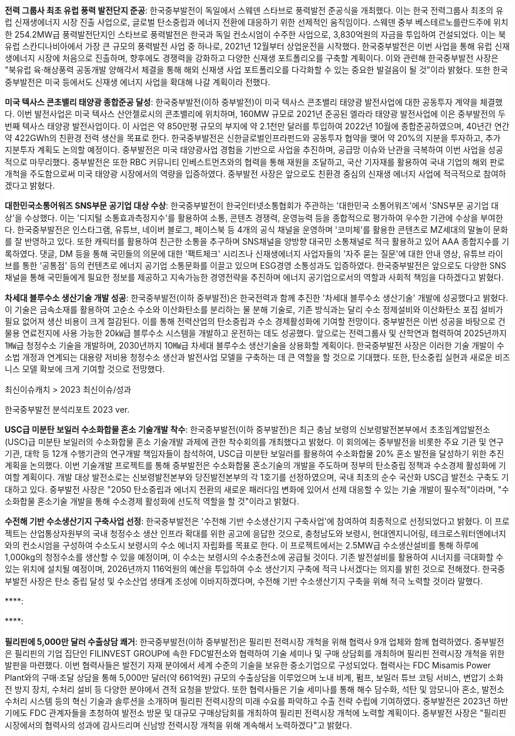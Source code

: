 **전력 그룹사 최초 유럽 풍력 발전단지 준공**: 한국중부발전이 독일에서 스웨덴 스타브로 풍력발전 준공식을 개최했다. 이는 한국 전력그룹사 최초의 유럽 신재생에너지 시장 진출 사업으로, 글로벌 탄소중립과 에너지 전환에 대응하기 위한 선제적인 움직임이다. 스웨덴 중부 베스테르노를란드주에 위치한 254.2MW급 풍력발전단지인 스타브로 풍력발전은 한국과 독일 컨소시엄이 수주한 사업으로, 3,830억원의 자금을 투입하여 건설되었다. 이는 북유럽 스칸디나비아에서 가장 큰 규모의 풍력발전 사업 중 하나로, 2021년 12월부터 상업운전을 시작했다. 한국중부발전은 이번 사업을 통해 유럽 신재생에너지 시장에 처음으로 진출하며, 향후에도 경쟁력을 강화하고 다양한 신재생 포트폴리오를 구축할 계획이다. 이와 관련해 한국중부발전 사장은 "북유럽 육·해상풍력 공동개발 양해각서 체결을 통해 해외 신재생 사업 포트폴리오를 다각화할 수 있는 중요한 발걸음이 될 것"이라 밝혔다. 또한 한국중부발전은 미국 등에서도 신재생 에너지 사업을 확대해 나갈 계획이라 전했다.

**미국 텍사스 콘초밸리 태양광 종합준공 달성**: 한국중부발전(이하 중부발전)이 미국 텍사스 콘초밸리 태양광 발전사업에 대한 공동투자 계약을 체결했다. 이번 발전사업은 미국 텍사스 산안젤로시의 콘초밸리에 위치하며, 160MW 규모로 2021년 준공된 엘라라 태양광 발전사업에 이은 중부발전의 두 번째 텍사스 태양광 발전사업이다. 이 사업은 약 850만평 규모의 부지에 약 2.1천만 달러를 투입하여 2022년 10월에 종합준공하였으며, 40년간 연간 약 422GWh의 친환경 전력 생산을 목표로 한다. 한국중부발전은 신한글로벌인프라펀드와 공동투자 협약을 맺어 약 20%의 지분을 투자하고, 추가 지분투자 계획도 논의할 예정이다. 중부발전은 미국 태양광사업 경험을 기반으로 사업을 추진하며, 공급망 이슈와 난관을 극복하여 이번 사업을 성공적으로 마무리했다. 중부발전은 또한 RBC 커뮤니티 인베스트먼츠와의 협력을 통해 재원을 조달하고, 국산 기자재를 활용하여 국내 기업의 해외 판로개척을 주도함으로써 미국 태양광 시장에서의 역량을 입증하였다. 중부발전 사장은 앞으로도 친환경 중심의 신재생 에너지 사업에 적극적으로 참여하겠다고 밝혔다.

**대한민국소통어워즈 SNS부문 공기업 대상 수상**: 한국중부발전이 한국인터넷소통협회가 주관하는 '대한민국 소통어워즈'에서 'SNS부문 공기업 대상'을 수상했다. 이는 '디지털 소통효과측정지수'를 활용하여 소통, 콘텐츠 경쟁력, 운영능력 등을 종합적으로 평가하여 우수한 기관에 수상을 부여한다. 한국중부발전은 인스타그램, 유튜브, 네이버 블로그, 페이스북 등 4개의 공식 채널을 운영하며 '코미체'를 활용한 콘텐츠로 MZ세대의 말놀이 문화를 잘 반영하고 있다. 또한 캐릭터를 활용하여 친근한 소통을 추구하며 SNS채널을 양방향 대국민 소통채널로 적극 활용하고 있어 AAA 종합지수를 기록하였다. 댓글, DM 등을 통해 국민들의 의문에 대한 '팩트체크' 시리즈나 신재생에너지 사업자들의 '자주 묻는 질문'에 대한 안내 영상, 유튜브 라이브를 통한 '공통점' 등의 컨텐츠로 에너지 공기업 소통문화를 이끌고 있으며 ESG경영 소통성과도 입증하였다. 한국중부발전은 앞으로도 다양한 SNS 채널을 통해 국민들에게 필요한 정보를 제공하고 지속가능한 경영전략을 추진하며 에너지 공기업으로서의 역할과 사회적 책임을 다하겠다고 밝혔다.

**차세대 블루수소 생산기술 개발 성공**: 한국중부발전(이하 중부발전)은 한국전력과 함께 추진한 '차세대 블루수소 생산기술' 개발에 성공했다고 밝혔다. 이 기술은 금속소재를 활용하여 고순소 수소와 이산화탄소를 분리하는 물 분해 기술로, 기존 방식과는 달리 수소 정제설비와 이산화탄소 포집 설비가 필요 없어져 생산 비용이 크게 절감된다. 이를 통해 전력산업의 탄소중립과 수소 경제활성화에 기여할 전망이다. 중부발전은 이번 성공을 바탕으로 건물용 연료전지에 사용 가능한 20㎾급 블루수소 시스템을 개발하고 운전하는 데도 성공했다. 앞으로는 전력그룹사 및 산학연과 협력하여 2025년까지 1㎿급 청정수소 기술을 개발하며, 2030년까지 10㎿급 차세대 블루수소 생산기술을 상용화할 계획이다. 한국중부발전 사장은 이러한 기술 개발이 수소법 개정과 연계되는 대용량 저비용 청정수소 생산과 발전사업 모델을 구축하는 데 큰 역할을 할 것으로 기대했다. 또한, 탄소중립 실현과 새로운 비즈니스 모델 확보에 크게 기여할 것으로 전망했다.

최신이슈캐치 > 2023 최신이슈/성과

한국중부발전 분석리포트 2023 ver.

**USC급 미분탄 보일러 수소화합물 혼소 기술개발 착수**: 한국중부발전(이하 중부발전)은 최근 충남 보령의 신보령발전본부에서 초초임계압발전소(USC)급 미분탄 보일러의 수소화합물 혼소 기술개발 과제에 관한 착수회의를 개최했다고 밝혔다. 이 회의에는 중부발전을 비롯한 주요 기관 및 연구기관, 대학 등 12개 수행기관의 연구개발 책임자들이 참석하여, USC급 미분탄 보일러를 활용하여 수소화합물 20% 혼소 발전을 달성하기 위한 추진계획을 논의했다. 이번 기술개발 프로젝트를 통해 중부발전은 수소화합물 혼소기술의 개발을 주도하며 정부의 탄소중립 정책과 수소경제 활성화에 기여할 계획이다. 개발 대상 발전소로는 신보령발전본부와 당진발전본부의 각 1호기를 선정하였으며, 국내 최초의 순수 국산화 USC급 발전소 구축도 기대하고 있다. 중부발전 사장은 "2050 탄소중립과 에너지 전환의 새로운 패러다임 변화에 있어서 선제 대응할 수 있는 기술 개발이 필수적"이라며, "수소화합물 혼소기술 개발을 통해 수소경제 활성화에 선도적 역할을 할 것"이라고 밝혔다.

**수전해 기반 수소생산기지 구축사업 선정**: 한국중부발전은 '수전해 기반 수소생산기지 구축사업'에 참여하여 최종적으로 선정되었다고 밝혔다. 이 프로젝트는 산업통상자원부의 국내 청정수소 생산 인프라 확대를 위한 공고에 응답한 것으로, 충청남도와 보령시, 현대엔지니어링, 테크로스워터앤에너지와의 컨소시엄을 구성하여 수소도시 보령시의 수소 에너지 자립화를 목표로 한다. 이 프로젝트에서는 2.5MW급 수소생산설비를 통해 하루에 1,000kg의 청정수소를 생산할 수 있을 예정이며, 이 수소는 보령시의 수소충전소에 공급될 것이다. 기존 발전설비를 활용하여 시너지를 극대화할 수 있는 위치에 설치될 예정이며, 2026년까지 116억원의 예산을 투입하여 수소 생산기지 구축에 적극 나서겠다는 의지를 밝힌 것으로 전해졌다. 한국중부발전 사장은 탄소 중립 달성 및 수소산업 생태계 조성에 이바지하겠다며, 수전해 기반 수소생산기지 구축을 위해 적극 노력할 것이라 말했다.

****: 

****: 

**필리핀에 5,000만 달러 수출상담 쾌거**: 한국중부발전(이하 중부발전)은 필리핀 전력시장 개척을 위해 협력사 9개 업체와 함께 협력하였다. 중부발전은 필리핀의 기업 집단인 FILINVEST GROUP에 속한 FDC발전소와 협력하여 기술 세미나 및 구매 상담회를 개최하며 필리핀 전력시장 개척을 위한 발판을 마련했다. 이번 협력사들은 발전기 자재 분야에서 세계 수준의 기술을 보유한 중소기업으로 구성되었다. 협력사는 FDC Misamis Power Plant와의 구매·조달 상담을 통해 5,000만 달러(약 661억원) 규모의 수출상담을 이루었으며 노내 비계, 펌프, 보일러 튜브 코팅 서비스, 변압기 소화전 방지 장치, 수처리 설비 등 다양한 분야에서 견적 요청을 받았다. 또한 협력사들은 기술 세미나를 통해 해수 담수화, 석탄 및 암모니아 혼소, 발전소 수처리 시스템 등의 혁신 기술과 솔루션을 소개하며 필리핀 전력시장의 미래 수요를 파악하고 수출 전략 수립에 기여하였다. 중부발전은 2023년 하반기에도 FDC 관계자들을 초청하여 발전소 방문 및 대규모 구매상담회를 개최하여 필리핀 전력시장 개척에 노력할 계획이다. 중부발전 사장은 "필리핀 시장에서의 협력사의 성과에 감사드리며 신남방 전력시장 개척을 위해 계속해서 노력하겠다"고 밝혔다.
